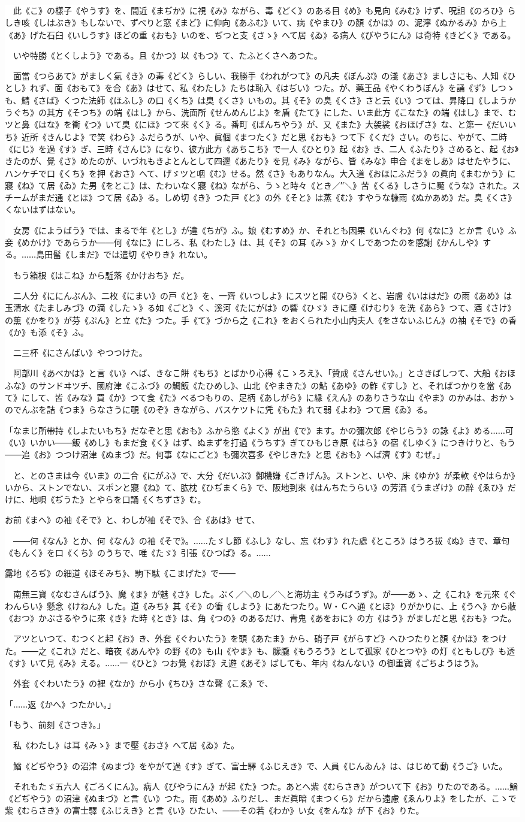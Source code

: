 　此《こ》の樣子《やうす》を、間近《まぢか》に視《み》ながら、毒《どく》のある目《め》も見向《みむ》けず、呪詛《のろひ》らしき咳《しはぶき》もしないで、ずべりと窓《まど》に仰向《あふむ》いて、病《やまひ》の顏《かほ》の、泥濘《ぬかるみ》から上《あ》げた石臼《いしうす》ほどの重《おも》いのを、ぢつと支《さゝ》へて居《ゐ》る病人《びやうにん》は奇特《きどく》である。

　いや特勝《とくしよう》である。且《かつ》以《もつ》て、たふとくさへあつた。

　面當《つらあて》がましく氣《き》の毒《どく》らしい、我勝手《われがつて》の凡夫《ぼんぷ》の淺《あさ》ましさにも、人知《ひとし》れず、面《おもて》を合《あ》はせて、私《わたし》たちは恥入《はぢい》つた。が、藥王品《やくわうぼん》を誦《ず》しつゝも、鯖《さば》くつた法師《ほふし》の口《くち》は臭《くさ》いもの。其《そ》の臭《くさ》さと云《い》つては、昇降口《しようかうぐち》の其方《そつち》の端《はし》から、洗面所《せんめんじよ》を盾《たて》にした、いま此方《こなた》の端《はし》まで、むツと鼻《はな》を衝《つ》いて臭《にほ》つて來《く》る。番町《ばんちやう》が、又《また》大袈裟《おほげさ》な、と第一《だいいち》近所《きんじよ》で笑《わら》ふだらうが、いや、眞個《まつたく》だと思《おも》つて下《くだ》さい。のちに、やがて、二時《にじ》を過《す》ぎ、三時《さんじ》になり、彼方此方《あちこち》で一人《ひとり》起《お》き、二人《ふたり》さめると、起《お》きたのが、覺《さ》めたのが、いづれもきよとんとして四邊《あたり》を見《み》ながら、皆《みな》申合《まをしあ》はせたやうに、ハンケチで口《くち》を押《おさ》へて、げゞツと咽《む》せる。然《さ》もありなん。大入道《おほにふだう》の眞向《まむかう》に寢《ね》て居《ゐ》た男《をとこ》は、たわいなく寢《ね》ながら、うゝと時々《とき／″＼》苦《くる》しさうに魘《うな》された。スチームがまだ通《とほ》つて居《ゐ》る。しめ切《き》つた戸《と》の外《そと》は蒸《む》すやうな糠雨《ぬかあめ》だ。臭《くさ》くないはずはない。

　女房《にようばう》では、まるで年《とし》が違《ちが》ふ。娘《むすめ》か、それとも因果《いんぐわ》何《なに》とか言《い》ふ妾《めかけ》であらうか――何《なに》にしろ、私《わたし》は、其《そ》の耳《みゝ》かくしであつたのを感謝《かんしや》する。……島田髷《しまだ》では遣切《やりき》れない。

　もう箱根《はこね》から駈落《かけおち》だ。

　二人分《ににんぶん》、二枚《にまい》の戸《と》を、一齊《いつしよ》にスツと開《ひら》くと、岩膚《いははだ》の雨《あめ》は玉清水《たましみづ》の滴《したゝ》る如《ごと》く、溪河《たにがは》の響《ひゞ》きに煙《けむり》を洗《あら》つて、酒《さけ》の薫《かをり》が芬《ぷん》と立《た》つた。手《て》づから之《これ》をおくられた小山内夫人《をさないふじん》の袖《そで》の香《か》も添《そ》ふ。

　二三杯《にさんばい》やつつけた。

　阿部川《あべかは》と言《い》へば、きなこ餅《もち》とばかり心得《こゝろえ》、「贊成《さんせい》。」とさきばしつて、大船《おほふな》のサンドヰツチ、國府津《こふづ》の鯛飯《たひめし》、山北《やまきた》の鮎《あゆ》の鮓《すし》と、そればつかりを當《あて》にして、皆《みな》買《か》つて食《た》べるつもりの、足柄《あしがら》に縁《えん》のありさうな山《やま》のかみは、おかゝのでんぶを詰《つま》らなさうに覗《のぞ》きながら、バスケツトに凭《もた》れて弱《よわ》つて居《ゐ》る。

「なまじ所帶持《しよたいもち》だなぞと思《おも》ふから慾《よく》が出《で》ます。かの彌次郎《やじらう》の詠《よ》める……可《い》いかい――飯《めし》もまだ食《く》はず、ぬまずを打過《うちす》ぎてひもじき原《はら》の宿《しゆく》につきけりと、もう――追《お》つつけ沼津《ぬまづ》だ。何事《なにごと》も彌次喜多《やじきた》と思《おも》へば濟《す》むぜ。」

　と、とのさまは今《いま》の二合《にがふ》で、大分《だいぶ》御機嫌《ごきげん》。ストンと、いや、床《ゆか》が柔軟《やはらか》いから、ストンでない、スポンと寢《ね》て、肱枕《ひぢまくら》で、阪地到來《はんちたうらい》の芳酒《うまざけ》の醉《ゑひ》だけに、地唄《ぢうた》とやらを口誦《くちずさ》む。


お前《まへ》の袖《そで》と、わしが袖《そで》、合《あは》せて、



　――何《なん》とか、何《なん》の袖《そで》。……たゞし節《ふし》なし、忘《わす》れた處《ところ》はうろ拔《ぬ》きで、章句《もんく》を口《くち》のうちで、唯《たゞ》引張《ひつぱ》る。……


露地《ろぢ》の細道《ほそみち》、駒下駄《こまげた》で――



　南無三寶《なむさんばう》、魔《ま》が魅《さ》した。ぶく／＼のし／＼と海坊主《うみばうず》。が――あゝ、之《これ》を元來《ぐわんらい》懸念《けねん》した。道《みち》其《そ》の衝《しよう》にあたつたり。Ｗ・Ｃへ通《とほ》りがかりに、上《うへ》から蔽《おつ》かぶさるやうに來《き》た時《とき》は、角《つの》のあるだけ、青鬼《あをおに》の方《はう》がましだと思《おも》つた。

　アツといつて、むつくと起《お》き、外套《ぐわいたう》を頭《あたま》から、硝子戸《がらすど》へひつたりと顏《かほ》をつけた。――之《これ》だと、暗夜《あんや》の野《の》も山《やま》も、朦朧《もうろう》として孤家《ひとつや》の灯《ともしび》も透《す》いて見《み》える。……一《ひと》つお覺《おぼ》え遊《あそ》ばしても、年内《ねんない》の御重寶《ごちようはう》。

　外套《ぐわいたう》の裡《なか》から小《ちひ》さな聲《こゑ》で、

「……返《かへ》つたかい。」

「もう、前刻《さつき》。」

　私《わたし》は耳《みゝ》まで壓《おさ》へて居《ゐ》た。

　鰌《どぢやう》の沼津《ぬまづ》をやがて過《す》ぎて、富士驛《ふじえき》で、人員《じんゐん》は、はじめて動《うご》いた。

　それもたゞ五六人《ごろくにん》。病人《びやうにん》が起《た》つた。あとへ紫《むらさき》がついて下《お》りたのである。……鰌《どぢやう》の沼津《ぬまづ》と言《い》つた。雨《あめ》ふりだし、まだ眞暗《まつくら》だから遠慮《ゑんりよ》をしたが、こゝで紫《むらさき》の富士驛《ふじえき》と言《い》ひたい、――その若《わか》い女《をんな》が下《お》りた。
